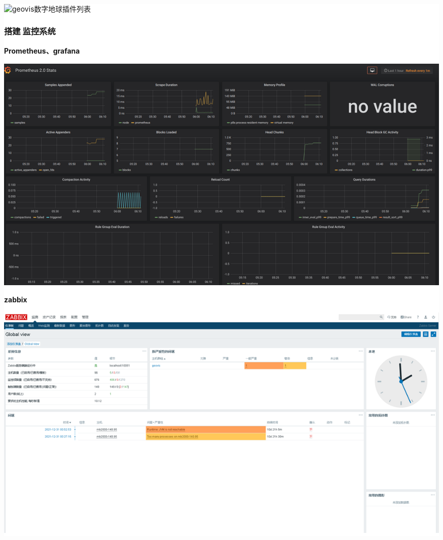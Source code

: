 ![geovis数字地球插件列表](images/jenkins.PNG)

### 搭建 监控系统

**Prometheus、grafana**

![geovis数字地球插件列表](images/grafana.jpg)

**zabbix**

![geovis数字地球插件列表](images/zabbix.PNG)

